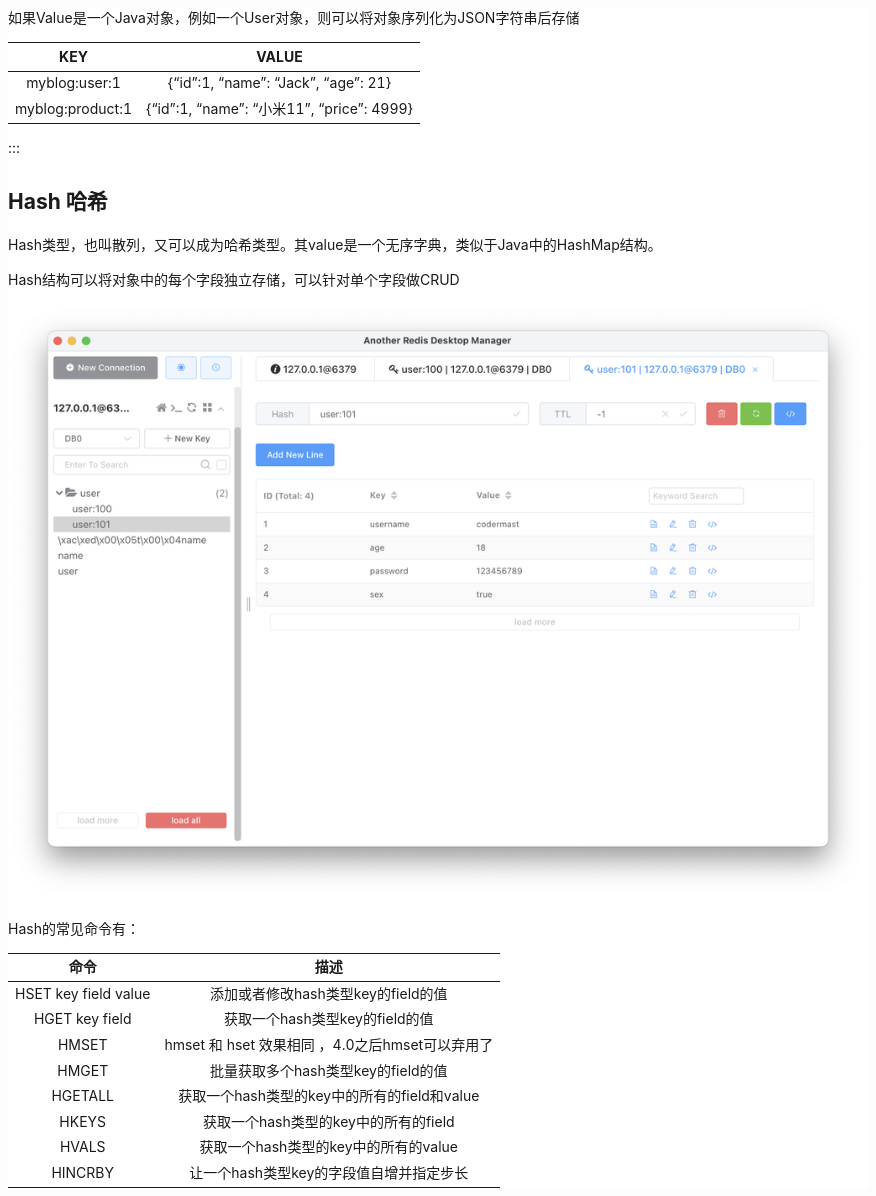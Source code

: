 如果Value是一个Java对象，例如一个User对象，则可以将对象序列化为JSON字符串后存储

|KEY|	VALUE|
|:---:|:---:|
|myblog:user:1	|\{“id”:1, “name”: “Jack”, “age”: 21\}|
|myblog:product:1	|\{“id”:1, “name”: “小米11”, “price”: 4999\}|

:::


## Hash 哈希

Hash类型，也叫散列，又可以成为哈希类型。其value是一个无序字典，类似于Java中的HashMap结构。

Hash结构可以将对象中的每个字段独立存储，可以针对单个字段做CRUD

![Hash类型的数据](../../../assets/datatype-commond/2023-05-16-17-09-37.png)

Hash的常见命令有：

|         命令         |                             描述                             |
| :------------------: | :----------------------------------------------------------: |
| HSET key field value |              添加或者修改hash类型key的field的值              |
|    HGET key field    |                获取一个hash类型key的field的值                |
|        HMSET         |       hmset 和 hset 效果相同 ，4.0之后hmset可以弃用了        |
|        HMGET         |              批量获取多个hash类型key的field的值              |
|       HGETALL        |         获取一个hash类型的key中的所有的field和value          |
|        HKEYS         |             获取一个hash类型的key中的所有的field             |
|        HVALS         |             获取一个hash类型的key中的所有的value             |
|       HINCRBY        |           让一个hash类型key的字段值自增并指定步长            |